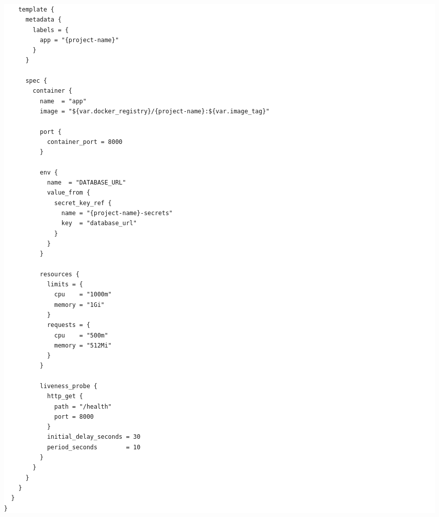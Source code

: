 ```hcl
    template {
      metadata {
        labels = {
          app = "{project-name}"
        }
      }
      
      spec {
        container {
          name  = "app"
          image = "${var.docker_registry}/{project-name}:${var.image_tag}"
          
          port {
            container_port = 8000
          }
          
          env {
            name  = "DATABASE_URL"
            value_from {
              secret_key_ref {
                name = "{project-name}-secrets"
                key  = "database_url"
              }
            }
          }
          
          resources {
            limits = {
              cpu    = "1000m"
              memory = "1Gi"
            }
            requests = {
              cpu    = "500m"
              memory = "512Mi"
            }
          }
          
          liveness_probe {
            http_get {
              path = "/health"
              port = 8000
            }
            initial_delay_seconds = 30
            period_seconds        = 10
          }
        }
      }
    }
  }
}
```
